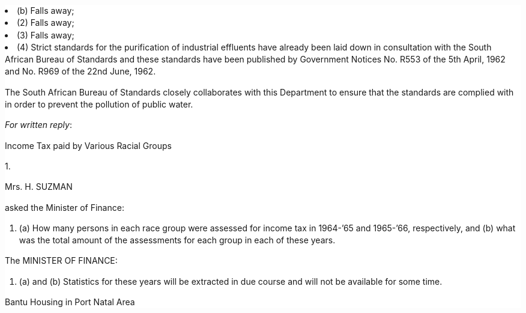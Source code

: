 <li>(b) Falls away;</li>

</ol></li>

<li>(2) Falls away;</li>

<li>(3) Falls away;</li>

<li>(4) Strict standards for the purification of industrial effluents have already been laid down in consultation with the South African Bureau of Standards and these standards have been published by Government Notices No. R553 of the 5th April, 1962 and No. R969 of the 22nd June, 1962.</li>

</ol>

<p>The South African Bureau of Standards closely collaborates with this Department to ensure that the standards are complied with in order to prevent the pollution of public water.</p>

</answer>

</oralStatements>

<p><i>For written reply</i>:</p>

<writtenStatements>

<heading>Income Tax paid by Various Racial Groups</heading>

<question by="#suzman" to="#minister">

<num>1.</num>

<from>Mrs. H. SUZMAN</from>

<p>asked the Minister of Finance:</p>

<ol>

<li>(a) How many persons in each race group were assessed for income tax in 1964-&#x2019;65 and 1965-&#x2019;66, respectively, and (b) what was the total amount of the assessments for each group in each of these years.</li>

</ol>

</question>

<answer by="#minister_of_finance" to="#suzman">

<from><span class="col_4225-4226" refersTo="page_0692"/>The MINISTER OF FINANCE:</from>

<ol>

<li>(a) and (b) Statistics for these years will be extracted in due course and will not be available for some time.</li>

</ol>

</answer>

</writtenStatements>

<writtenStatements>

<heading>Bantu Housing in Port Natal Area</heading>
